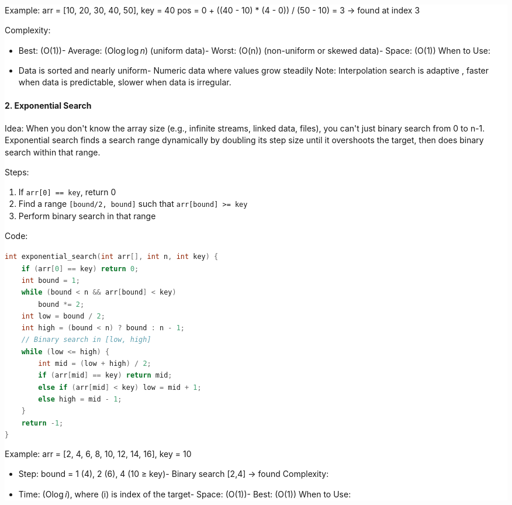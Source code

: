 Example:
arr = [10, 20, 30, 40, 50], key = 40
pos = 0 + ((40 - 10) * (4 - 0)) / (50 - 10) = 3 → found at index 3

Complexity:

- Best: (O(1))- Average: (O$\log \log n$) (uniform data)- Worst: (O(n)) (non-uniform or skewed data)- Space: (O(1))
When to Use:

- Data is sorted and nearly uniform- Numeric data where values grow steadily
Note:
Interpolation search is adaptive ,  faster when data is predictable, slower when data is irregular.


#### 2. Exponential Search

Idea:
When you don't know the array size (e.g., infinite streams, linked data, files), you can't just binary search from 0 to n-1.
Exponential search finds a search range dynamically by doubling its step size until it overshoots the target, then does binary search within that range.

Steps:

1. If `arr[0] == key`, return 0
2. Find a range `[bound/2, bound]` such that `arr[bound] >= key`
3. Perform binary search in that range

Code:

```c
int exponential_search(int arr[], int n, int key) {
    if (arr[0] == key) return 0;
    int bound = 1;
    while (bound < n && arr[bound] < key)
        bound *= 2;
    int low = bound / 2;
    int high = (bound < n) ? bound : n - 1;
    // Binary search in [low, high]
    while (low <= high) {
        int mid = (low + high) / 2;
        if (arr[mid] == key) return mid;
        else if (arr[mid] < key) low = mid + 1;
        else high = mid - 1;
    }
    return -1;
}
```

Example:
arr = [2, 4, 6, 8, 10, 12, 14, 16], key = 10

- Step: bound = 1 (4), 2 (6), 4 (10 ≥ key)- Binary search [2,4] → found
Complexity:

- Time: (O$\log i$), where (i) is index of the target- Space: (O(1))- Best: (O(1))
When to Use:
